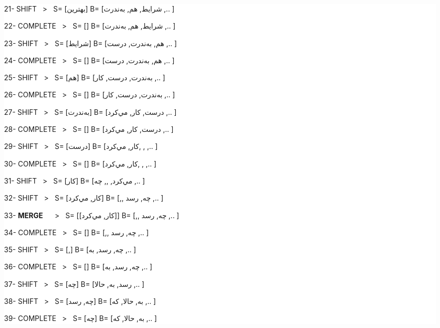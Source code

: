 21- SHIFT&nbsp;&nbsp;&nbsp;>&nbsp;&nbsp;&nbsp;S= [بهترين]   B= [شرايط, هم, به‌ندرت ,.. ]



22- COMPLETE&nbsp;&nbsp;&nbsp;>&nbsp;&nbsp;&nbsp;S= []   B= [شرايط, هم, به‌ندرت ,.. ]



23- SHIFT&nbsp;&nbsp;&nbsp;>&nbsp;&nbsp;&nbsp;S= [شرايط]   B= [هم, به‌ندرت, درست ,.. ]



24- COMPLETE&nbsp;&nbsp;&nbsp;>&nbsp;&nbsp;&nbsp;S= []   B= [هم, به‌ندرت, درست ,.. ]



25- SHIFT&nbsp;&nbsp;&nbsp;>&nbsp;&nbsp;&nbsp;S= [هم]   B= [به‌ندرت, درست, کار ,.. ]



26- COMPLETE&nbsp;&nbsp;&nbsp;>&nbsp;&nbsp;&nbsp;S= []   B= [به‌ندرت, درست, کار ,.. ]



27- SHIFT&nbsp;&nbsp;&nbsp;>&nbsp;&nbsp;&nbsp;S= [به‌ندرت]   B= [درست, کار, مي‌کرد ,.. ]



28- COMPLETE&nbsp;&nbsp;&nbsp;>&nbsp;&nbsp;&nbsp;S= []   B= [درست, کار, مي‌کرد ,.. ]



29- SHIFT&nbsp;&nbsp;&nbsp;>&nbsp;&nbsp;&nbsp;S= [درست]   B= [کار, مي‌کرد, , ,.. ]



30- COMPLETE&nbsp;&nbsp;&nbsp;>&nbsp;&nbsp;&nbsp;S= []   B= [کار, مي‌کرد, , ,.. ]



31- SHIFT&nbsp;&nbsp;&nbsp;>&nbsp;&nbsp;&nbsp;S= [کار]   B= [مي‌کرد, ,, چه ,.. ]



32- SHIFT&nbsp;&nbsp;&nbsp;>&nbsp;&nbsp;&nbsp;S= [کار, مي‌کرد]   B= [,, چه, رسد ,.. ]



33- **MERGE**&nbsp;&nbsp;&nbsp;&nbsp;&nbsp;&nbsp;>&nbsp;&nbsp;&nbsp;S= [[کار, مي‌کرد]]   B= [,, چه, رسد ,.. ]



34- COMPLETE&nbsp;&nbsp;&nbsp;>&nbsp;&nbsp;&nbsp;S= []   B= [,, چه, رسد ,.. ]



35- SHIFT&nbsp;&nbsp;&nbsp;>&nbsp;&nbsp;&nbsp;S= [,]   B= [چه, رسد, به ,.. ]



36- COMPLETE&nbsp;&nbsp;&nbsp;>&nbsp;&nbsp;&nbsp;S= []   B= [چه, رسد, به ,.. ]



37- SHIFT&nbsp;&nbsp;&nbsp;>&nbsp;&nbsp;&nbsp;S= [چه]   B= [رسد, به, حالا ,.. ]



38- SHIFT&nbsp;&nbsp;&nbsp;>&nbsp;&nbsp;&nbsp;S= [چه, رسد]   B= [به, حالا, که ,.. ]



39- COMPLETE&nbsp;&nbsp;&nbsp;>&nbsp;&nbsp;&nbsp;S= [چه]   B= [به, حالا, که ,.. ]

